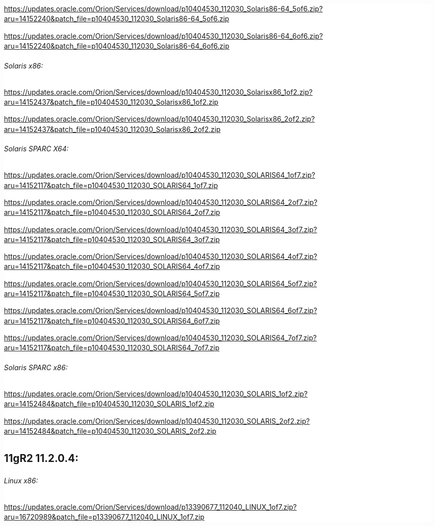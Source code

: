 https://updates.oracle.com/Orion/Services/download/p10404530_112030_Solaris86-64_5of6.zip?aru=14152240&patch_file=p10404530_112030_Solaris86-64_5of6.zip

https://updates.oracle.com/Orion/Services/download/p10404530_112030_Solaris86-64_6of6.zip?aru=14152240&patch_file=p10404530_112030_Solaris86-64_6of6.zip



###### Solaris x86:

https://updates.oracle.com/Orion/Services/download/p10404530_112030_Solarisx86_1of2.zip?aru=14152437&patch_file=p10404530_112030_Solarisx86_1of2.zip

https://updates.oracle.com/Orion/Services/download/p10404530_112030_Solarisx86_2of2.zip?aru=14152437&patch_file=p10404530_112030_Solarisx86_2of2.zip



###### Solaris SPARC X64:

https://updates.oracle.com/Orion/Services/download/p10404530_112030_SOLARIS64_1of7.zip?aru=14152117&patch_file=p10404530_112030_SOLARIS64_1of7.zip

https://updates.oracle.com/Orion/Services/download/p10404530_112030_SOLARIS64_2of7.zip?aru=14152117&patch_file=p10404530_112030_SOLARIS64_2of7.zip

https://updates.oracle.com/Orion/Services/download/p10404530_112030_SOLARIS64_3of7.zip?aru=14152117&patch_file=p10404530_112030_SOLARIS64_3of7.zip

https://updates.oracle.com/Orion/Services/download/p10404530_112030_SOLARIS64_4of7.zip?aru=14152117&patch_file=p10404530_112030_SOLARIS64_4of7.zip

https://updates.oracle.com/Orion/Services/download/p10404530_112030_SOLARIS64_5of7.zip?aru=14152117&patch_file=p10404530_112030_SOLARIS64_5of7.zip

https://updates.oracle.com/Orion/Services/download/p10404530_112030_SOLARIS64_6of7.zip?aru=14152117&patch_file=p10404530_112030_SOLARIS64_6of7.zip

https://updates.oracle.com/Orion/Services/download/p10404530_112030_SOLARIS64_7of7.zip?aru=14152117&patch_file=p10404530_112030_SOLARIS64_7of7.zip



###### Solaris SPARC x86:

https://updates.oracle.com/Orion/Services/download/p10404530_112030_SOLARIS_1of2.zip?aru=14152484&patch_file=p10404530_112030_SOLARIS_1of2.zip

https://updates.oracle.com/Orion/Services/download/p10404530_112030_SOLARIS_2of2.zip?aru=14152484&patch_file=p10404530_112030_SOLARIS_2of2.zip





11gR2 11.2.0.4:
-------------

###### Linux x86:

https://updates.oracle.com/Orion/Services/download/p13390677_112040_LINUX_1of7.zip?aru=16720989&patch_file=p13390677_112040_LINUX_1of7.zip
